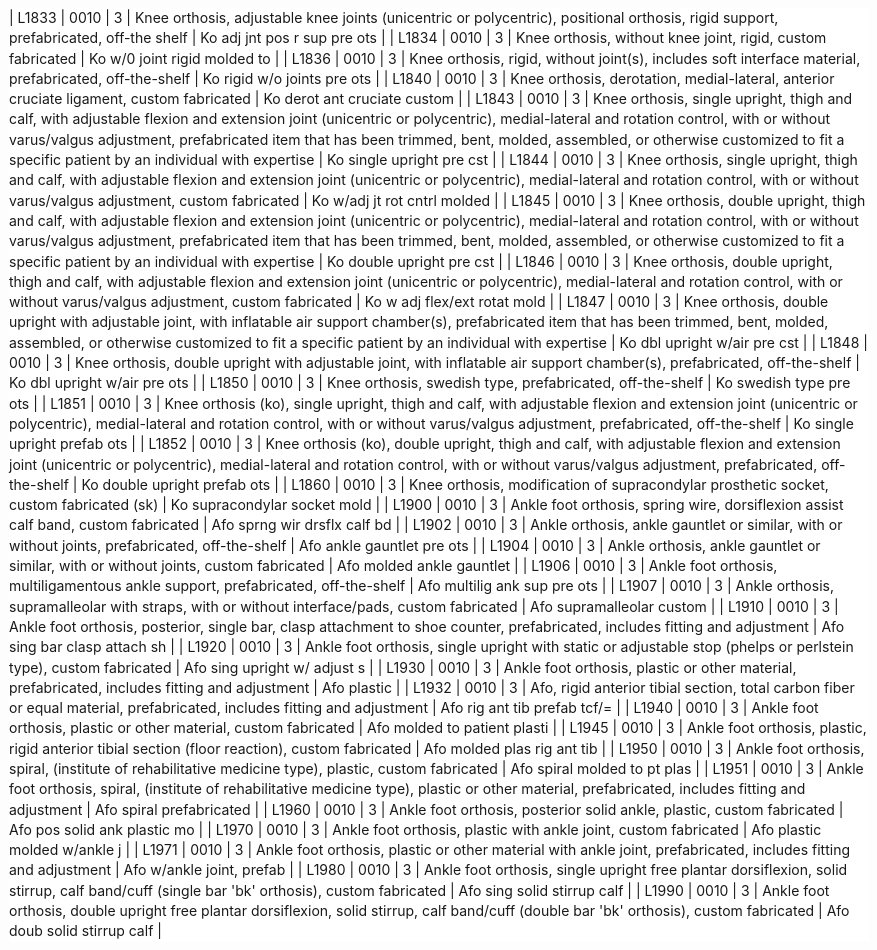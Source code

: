 | L1833 | 0010 | 3 | Knee orthosis, adjustable knee joints (unicentric or polycentric), positional orthosis, rigid support, prefabricated, off-the shelf | Ko adj jnt pos r sup pre ots |
| L1834 | 0010 | 3 | Knee orthosis, without knee joint, rigid, custom fabricated | Ko w/0 joint rigid molded to |
| L1836 | 0010 | 3 | Knee orthosis, rigid, without joint(s), includes soft interface material, prefabricated, off-the-shelf | Ko rigid w/o joints pre ots |
| L1840 | 0010 | 3 | Knee orthosis, derotation, medial-lateral, anterior cruciate ligament, custom fabricated | Ko derot ant cruciate custom |
| L1843 | 0010 | 3 | Knee orthosis, single upright, thigh and calf, with adjustable flexion and extension joint (unicentric or polycentric), medial-lateral and rotation control, with or without varus/valgus adjustment, prefabricated item that has been trimmed, bent, molded, assembled, or otherwise customized to fit a specific patient by an individual with expertise | Ko single upright pre cst |
| L1844 | 0010 | 3 | Knee orthosis, single upright, thigh and calf, with adjustable flexion and extension joint (unicentric or polycentric), medial-lateral and rotation control, with or without varus/valgus adjustment, custom fabricated | Ko w/adj jt rot cntrl molded |
| L1845 | 0010 | 3 | Knee orthosis, double upright, thigh and calf, with adjustable flexion and extension joint (unicentric or polycentric), medial-lateral and rotation control, with or without varus/valgus adjustment, prefabricated item that has been trimmed, bent, molded, assembled, or otherwise customized to fit a specific patient by an individual with expertise | Ko double upright pre cst |
| L1846 | 0010 | 3 | Knee orthosis, double upright, thigh and calf, with adjustable flexion and extension joint (unicentric or polycentric), medial-lateral and rotation control, with or without varus/valgus adjustment, custom fabricated | Ko w adj flex/ext rotat mold |
| L1847 | 0010 | 3 | Knee orthosis, double upright with adjustable joint, with inflatable air support chamber(s), prefabricated item that has been trimmed, bent, molded, assembled, or otherwise customized to fit a specific patient by an individual with expertise | Ko dbl upright w/air pre cst |
| L1848 | 0010 | 3 | Knee orthosis, double upright with adjustable joint, with inflatable air support chamber(s), prefabricated, off-the-shelf | Ko dbl upright w/air pre ots |
| L1850 | 0010 | 3 | Knee orthosis, swedish type, prefabricated, off-the-shelf | Ko swedish type pre ots |
| L1851 | 0010 | 3 | Knee orthosis (ko), single upright, thigh and calf, with adjustable flexion and extension joint (unicentric or polycentric), medial-lateral and rotation control, with or without varus/valgus adjustment, prefabricated, off-the-shelf | Ko single upright prefab ots |
| L1852 | 0010 | 3 | Knee orthosis (ko), double upright, thigh and calf, with adjustable flexion and extension joint (unicentric or polycentric), medial-lateral and rotation control, with or without varus/valgus adjustment, prefabricated, off-the-shelf | Ko double upright prefab ots |
| L1860 | 0010 | 3 | Knee orthosis, modification of supracondylar prosthetic socket, custom fabricated (sk) | Ko supracondylar socket mold |
| L1900 | 0010 | 3 | Ankle foot orthosis, spring wire, dorsiflexion assist calf band, custom fabricated | Afo sprng wir drsflx calf bd |
| L1902 | 0010 | 3 | Ankle orthosis, ankle gauntlet or similar, with or without joints, prefabricated, off-the-shelf | Afo ankle gauntlet pre ots |
| L1904 | 0010 | 3 | Ankle orthosis, ankle gauntlet or similar, with or without joints, custom fabricated | Afo molded ankle gauntlet |
| L1906 | 0010 | 3 | Ankle foot orthosis, multiligamentous ankle support, prefabricated, off-the-shelf | Afo multilig ank sup pre ots |
| L1907 | 0010 | 3 | Ankle orthosis, supramalleolar with straps, with or without interface/pads, custom fabricated | Afo supramalleolar custom |
| L1910 | 0010 | 3 | Ankle foot orthosis, posterior, single bar, clasp attachment to shoe counter, prefabricated, includes fitting and adjustment | Afo sing bar clasp attach sh |
| L1920 | 0010 | 3 | Ankle foot orthosis, single upright with static or adjustable stop (phelps or perlstein type), custom fabricated | Afo sing upright w/ adjust s |
| L1930 | 0010 | 3 | Ankle foot orthosis, plastic or other material, prefabricated, includes fitting and adjustment | Afo plastic |
| L1932 | 0010 | 3 | Afo, rigid anterior tibial section, total carbon fiber or equal material, prefabricated, includes fitting and adjustment | Afo rig ant tib prefab tcf/= |
| L1940 | 0010 | 3 | Ankle foot orthosis, plastic or other material, custom fabricated | Afo molded to patient plasti |
| L1945 | 0010 | 3 | Ankle foot orthosis, plastic, rigid anterior tibial section (floor reaction), custom fabricated | Afo molded plas rig ant tib |
| L1950 | 0010 | 3 | Ankle foot orthosis, spiral, (institute of rehabilitative medicine type), plastic, custom fabricated | Afo spiral molded to pt plas |
| L1951 | 0010 | 3 | Ankle foot orthosis, spiral, (institute of rehabilitative medicine type), plastic or other material, prefabricated, includes fitting and adjustment | Afo spiral prefabricated |
| L1960 | 0010 | 3 | Ankle foot orthosis, posterior solid ankle, plastic, custom fabricated | Afo pos solid ank plastic mo |
| L1970 | 0010 | 3 | Ankle foot orthosis, plastic with ankle joint, custom fabricated | Afo plastic molded w/ankle j |
| L1971 | 0010 | 3 | Ankle foot orthosis, plastic or other material with ankle joint, prefabricated, includes fitting and adjustment | Afo w/ankle joint, prefab |
| L1980 | 0010 | 3 | Ankle foot orthosis, single upright free plantar dorsiflexion, solid stirrup, calf band/cuff (single bar 'bk' orthosis), custom fabricated | Afo sing solid stirrup calf |
| L1990 | 0010 | 3 | Ankle foot orthosis, double upright free plantar dorsiflexion, solid stirrup, calf band/cuff (double bar 'bk' orthosis), custom fabricated | Afo doub solid stirrup calf |